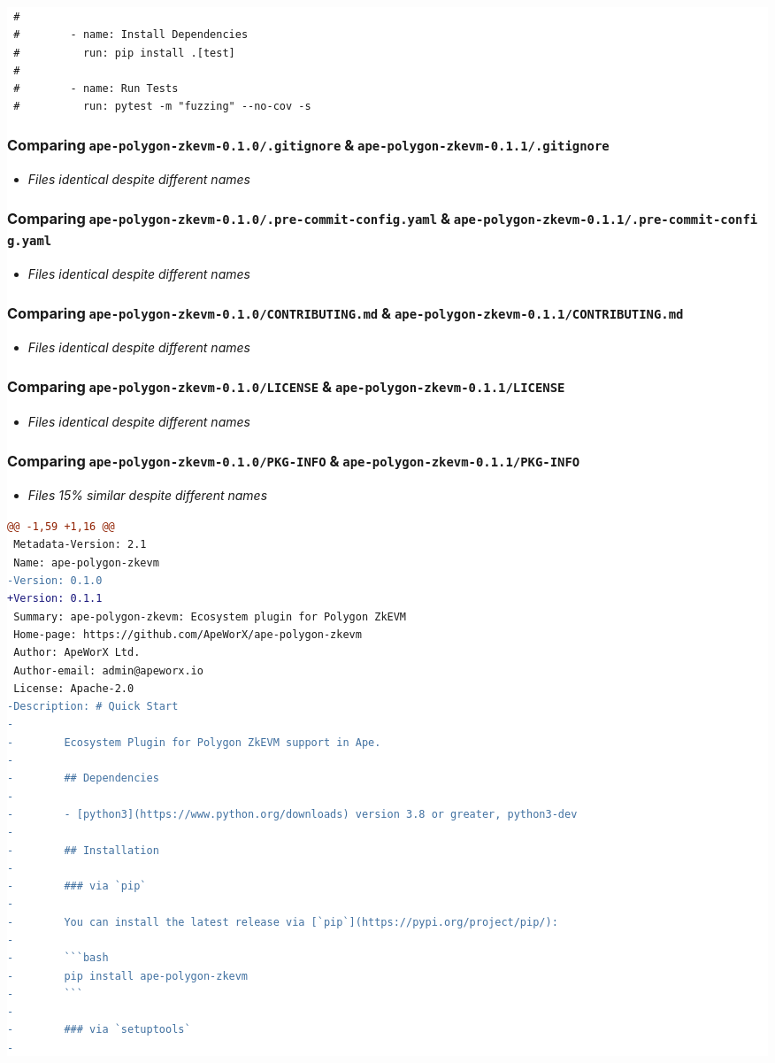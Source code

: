 ```diff
 #
 #        - name: Install Dependencies
 #          run: pip install .[test]
 #
 #        - name: Run Tests
 #          run: pytest -m "fuzzing" --no-cov -s
```

### Comparing `ape-polygon-zkevm-0.1.0/.gitignore` & `ape-polygon-zkevm-0.1.1/.gitignore`

 * *Files identical despite different names*

### Comparing `ape-polygon-zkevm-0.1.0/.pre-commit-config.yaml` & `ape-polygon-zkevm-0.1.1/.pre-commit-config.yaml`

 * *Files identical despite different names*

### Comparing `ape-polygon-zkevm-0.1.0/CONTRIBUTING.md` & `ape-polygon-zkevm-0.1.1/CONTRIBUTING.md`

 * *Files identical despite different names*

### Comparing `ape-polygon-zkevm-0.1.0/LICENSE` & `ape-polygon-zkevm-0.1.1/LICENSE`

 * *Files identical despite different names*

### Comparing `ape-polygon-zkevm-0.1.0/PKG-INFO` & `ape-polygon-zkevm-0.1.1/PKG-INFO`

 * *Files 15% similar despite different names*

```diff
@@ -1,59 +1,16 @@
 Metadata-Version: 2.1
 Name: ape-polygon-zkevm
-Version: 0.1.0
+Version: 0.1.1
 Summary: ape-polygon-zkevm: Ecosystem plugin for Polygon ZkEVM
 Home-page: https://github.com/ApeWorX/ape-polygon-zkevm
 Author: ApeWorX Ltd.
 Author-email: admin@apeworx.io
 License: Apache-2.0
-Description: # Quick Start
-        
-        Ecosystem Plugin for Polygon ZkEVM support in Ape.
-        
-        ## Dependencies
-        
-        - [python3](https://www.python.org/downloads) version 3.8 or greater, python3-dev
-        
-        ## Installation
-        
-        ### via `pip`
-        
-        You can install the latest release via [`pip`](https://pypi.org/project/pip/):
-        
-        ```bash
-        pip install ape-polygon-zkevm
-        ```
-        
-        ### via `setuptools`
-        
```